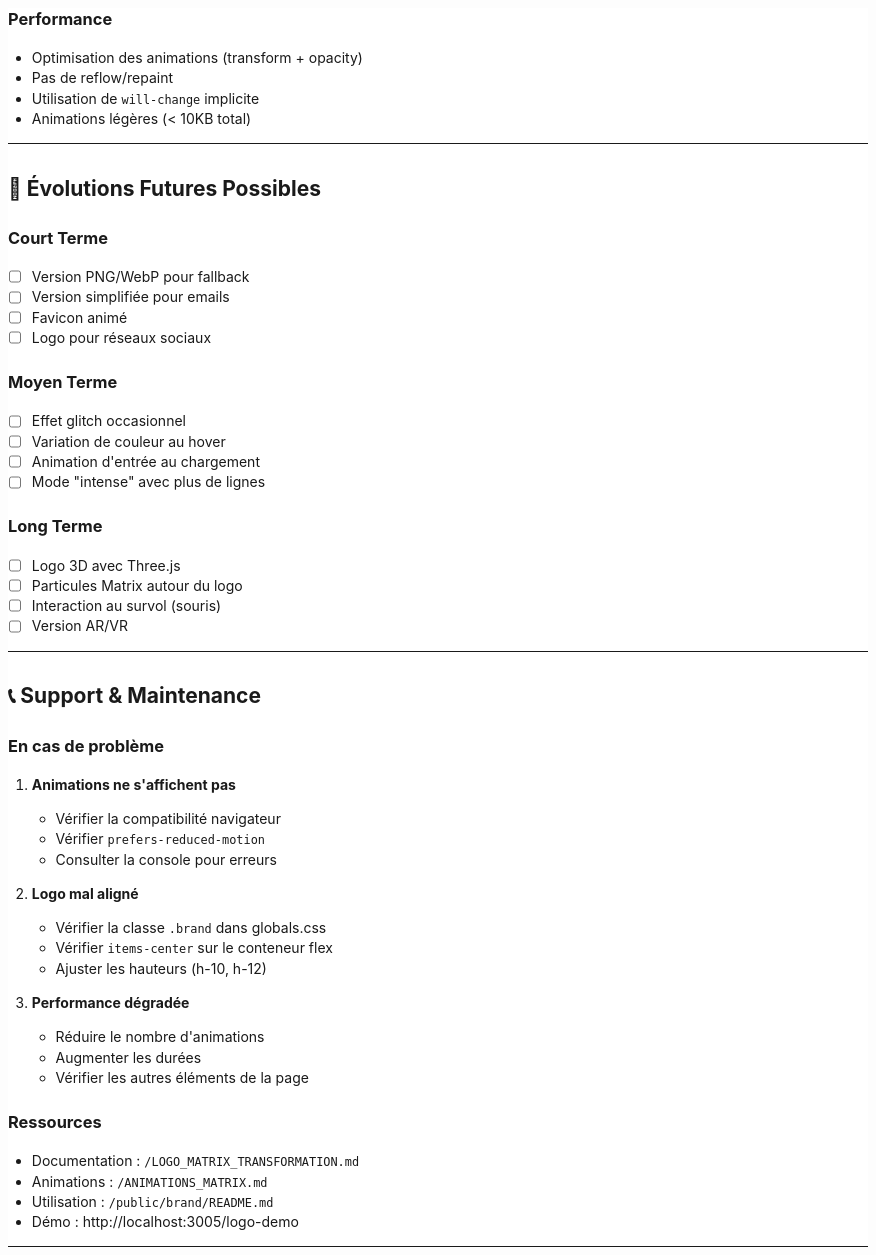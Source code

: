 ### Performance
- Optimisation des animations (transform + opacity)
- Pas de reflow/repaint
- Utilisation de `will-change` implicite
- Animations légères (< 10KB total)

---

## 🔮 Évolutions Futures Possibles

### Court Terme
- [ ] Version PNG/WebP pour fallback
- [ ] Version simplifiée pour emails
- [ ] Favicon animé
- [ ] Logo pour réseaux sociaux

### Moyen Terme
- [ ] Effet glitch occasionnel
- [ ] Variation de couleur au hover
- [ ] Animation d'entrée au chargement
- [ ] Mode "intense" avec plus de lignes

### Long Terme
- [ ] Logo 3D avec Three.js
- [ ] Particules Matrix autour du logo
- [ ] Interaction au survol (souris)
- [ ] Version AR/VR

---

## 📞 Support & Maintenance

### En cas de problème

1. **Animations ne s'affichent pas**
   - Vérifier la compatibilité navigateur
   - Vérifier `prefers-reduced-motion`
   - Consulter la console pour erreurs

2. **Logo mal aligné**
   - Vérifier la classe `.brand` dans globals.css
   - Vérifier `items-center` sur le conteneur flex
   - Ajuster les hauteurs (h-10, h-12)

3. **Performance dégradée**
   - Réduire le nombre d'animations
   - Augmenter les durées
   - Vérifier les autres éléments de la page

### Ressources
- Documentation : `/LOGO_MATRIX_TRANSFORMATION.md`
- Animations : `/ANIMATIONS_MATRIX.md`
- Utilisation : `/public/brand/README.md`
- Démo : http://localhost:3005/logo-demo

---